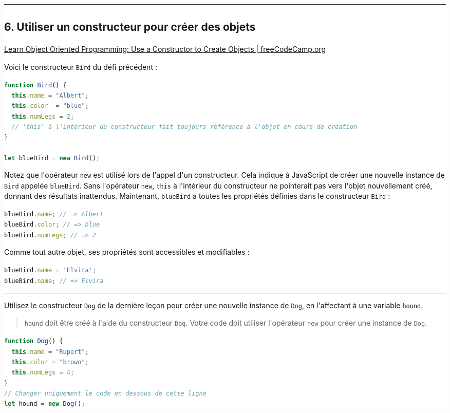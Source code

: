 -----



## 6. Utiliser un constructeur pour créer des objets

[Learn Object Oriented Programming: Use a Constructor to Create Objects | freeCodeCamp.org](https://www.freecodecamp.org/learn/javascript-algorithms-and-data-structures/object-oriented-programming/use-a-constructor-to-create-objects)

Voici le constructeur `Bird` du défi précédent :

```js
function Bird() {
  this.name = "Albert";
  this.color  = "blue";
  this.numLegs = 2;
  // 'this' à l'intérieur du constructeur fait toujours référence à l'objet en cours de création
}

let blueBird = new Bird();
```

Notez que l'opérateur `new` est utilisé lors de l'appel d'un constructeur. Cela indique à JavaScript de créer une nouvelle instance de `Bird` appelée `blueBird`. Sans l'opérateur `new`, `this` à l'intérieur du constructeur ne pointerait pas vers l'objet nouvellement créé, donnant des résultats  inattendus. Maintenant, `blueBird` a toutes les propriétés définies dans  le constructeur `Bird` :

```js
blueBird.name; // => Albert
blueBird.color; // => blue
blueBird.numLegs; // => 2
```

Comme tout autre objet, ses propriétés sont accessibles et modifiables :

```js
blueBird.name = 'Elvira';
blueBird.name; // => Elvira
```

-----

Utilisez le constructeur `Dog` de la dernière leçon pour créer une nouvelle instance de `Dog`, en l'affectant à une variable `hound`.

> `hound` doit être créé à l'aide du constructeur `Dog`.
> Votre code doit utiliser l'opérateur `new` pour créer une instance de `Dog`.

```js
function Dog() {
  this.name = "Rupert";
  this.color = "brown";
  this.numLegs = 4;
}
// Changer uniquement le code en dessous de cette ligne
let hound = new Dog();
```
